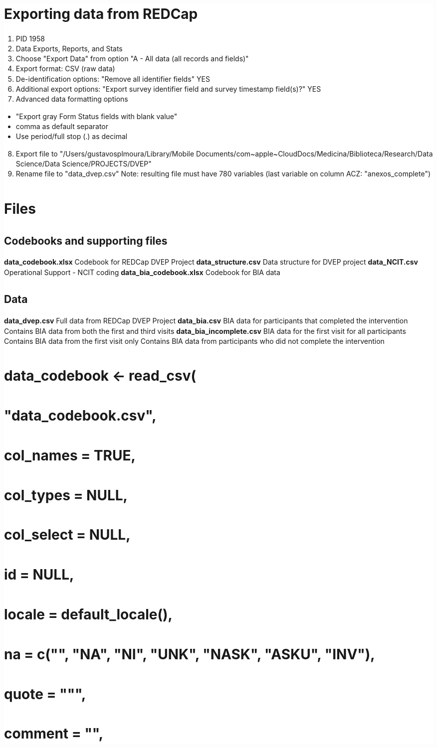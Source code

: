 # Exporting data from REDCap
1. PID 1958
2. Data Exports, Reports, and Stats
3. Choose "Export Data" from option "A - All data (all records and fields)"
4. Export format: CSV (raw data)
5. De-identification options: "Remove all identifier fields" YES
6. Additional export options: "Export survey identifier field and survey timestamp field(s)?" YES
7. Advanced data formatting options
- "Export gray Form Status fields with blank value"
- comma as default separator
- Use period/full stop (.) as decimal
8. Export file to "/Users/gustavosplmoura/Library/Mobile Documents/com~apple~CloudDocs/Medicina/Biblioteca/Research/Data Science/Data Science/PROJECTS/DVEP"
9. Rename file to "data_dvep.csv"
Note: resulting file must have 780 variables (last variable on column ACZ: "anexos_complete")

# Files
## Codebooks and supporting files
**data_codebook.xlsx**      Codebook for REDCap DVEP Project
**data_structure.csv**      Data structure for DVEP project
**data_NCIT.csv**           Operational Support - NCIT coding
**data_bia_codebook.xlsx**  Codebook for BIA data

## Data
**data_dvep.csv**           Full data from REDCap DVEP Project
**data_bia.csv**            BIA data for participants that completed the intervention
                            Contains BIA data from both the first and third visits
**data_bia_incomplete.csv** BIA data for the first visit for all participants
                            Contains BIA data from the first visit only
                            Contains BIA data from participants who did not complete the intervention



#   data_codebook <- read_csv(
#           "data_codebook.csv",
#           col_names = TRUE,
#           col_types = NULL,
#           col_select = NULL,
#           id = NULL,
#           locale = default_locale(),
#           na = c("", "NA", "NI", "UNK", "NASK", "ASKU", "INV"),
#           quote = "\"",
#           comment = "",